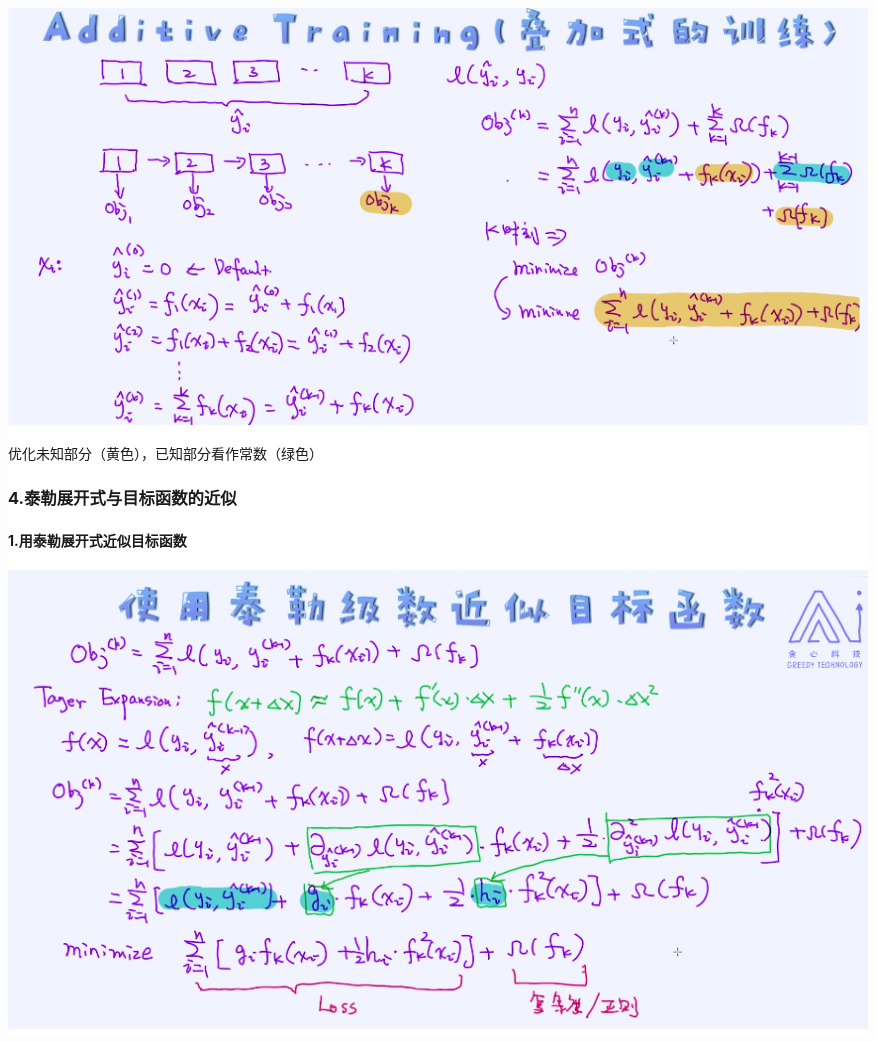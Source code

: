 ![image-20191202181632353](image-20191202181632353.png)

优化未知部分（黄色），已知部分看作常数（绿色）



### 4.泰勒展开式与目标函数的近似

#### 1.用泰勒展开式近似目标函数

![image-20191202191959623](image-20191202191959623.png)

